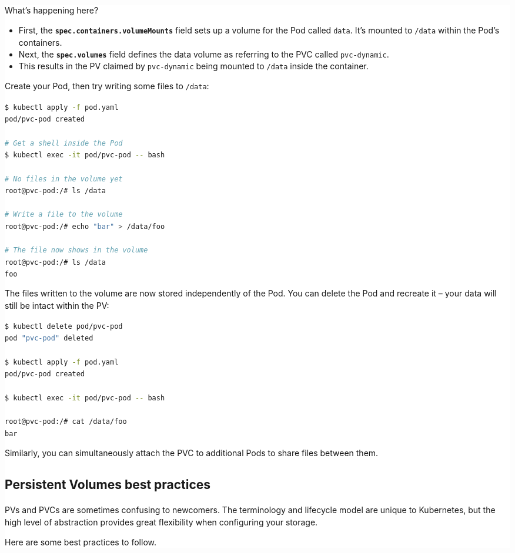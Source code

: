 What’s happening here?

- First, the **`spec.containers.volumeMounts`** field sets up a volume for the Pod called `data`. It’s mounted to `/data` within the Pod’s containers.
- Next, the **`spec.volumes`** field defines the data volume as referring to the PVC called `pvc-dynamic`.
- This results in the PV claimed by `pvc-dynamic` being mounted to `/data` inside the container.

Create your Pod, then try writing some files to `/data`:

```bash
$ kubectl apply -f pod.yaml
pod/pvc-pod created

# Get a shell inside the Pod
$ kubectl exec -it pod/pvc-pod -- bash

# No files in the volume yet
root@pvc-pod:/# ls /data

# Write a file to the volume
root@pvc-pod:/# echo "bar" > /data/foo

# The file now shows in the volume
root@pvc-pod:/# ls /data
foo
```

The files written to the volume are now stored independently of the Pod. You can delete the Pod and recreate it – your data will still be intact within the PV:

```bash
$ kubectl delete pod/pvc-pod
pod "pvc-pod" deleted

$ kubectl apply -f pod.yaml
pod/pvc-pod created

$ kubectl exec -it pod/pvc-pod -- bash

root@pvc-pod:/# cat /data/foo
bar
```

Similarly, you can simultaneously attach the PVC to additional Pods to share files between them.

## Persistent Volumes best practices[](https://spacelift.io/blog/kubernetes-persistent-volumes#persistent-volumes-best-practices)

PVs and PVCs are sometimes confusing to newcomers. The terminology and lifecycle model are unique to Kubernetes, but the high level of abstraction provides great flexibility when configuring your storage.

Here are some best practices to follow.
